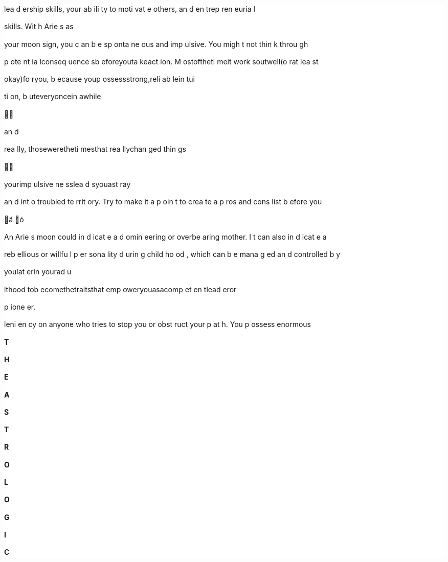 lea d ership skills, your ab ili ty to moti vat e others, an d en trep ren euria l

skills. Wit h Arie s as

your moon sign, you c an b e sp onta ne ous and imp ulsive. You migh t not thin k throu gh

p ote nt ia lconseq uence sb eforeyouta keact ion. M ostoftheti meit work soutwell(o rat lea st

okay)fo ryou, b ecause youp ossessstrong,reli ab lein tui

ti on, b uteveryoncein awhile



an d

rea lly, thoseweretheti mesthat rea llychan ged thin gs



yourimp ulsive ne sslea d syouast ray

an d int o troubled te rrit ory. Try to make it a p oin t to crea te a p ros and cons list b efore you

ä ó

An Arie s moon could in d icat e a d omin eering or overbe aring mother. I t can also in d icat e a

reb ellious or willfu l p er sona lity d urin g child ho od , which can b e mana g ed an d controlled b y

youlat erin yourad u

lthood tob ecomethetraitsthat emp oweryouasacomp et en tlead eror

p ione er.

leni en cy on anyone who tries to stop you or obst ruct your p at h. You p ossess enormous

**T**

**H**

**E**

**A**

**S**

**T**

**R**

**O**

**L**

**O**

**G**

**I**

**C**
